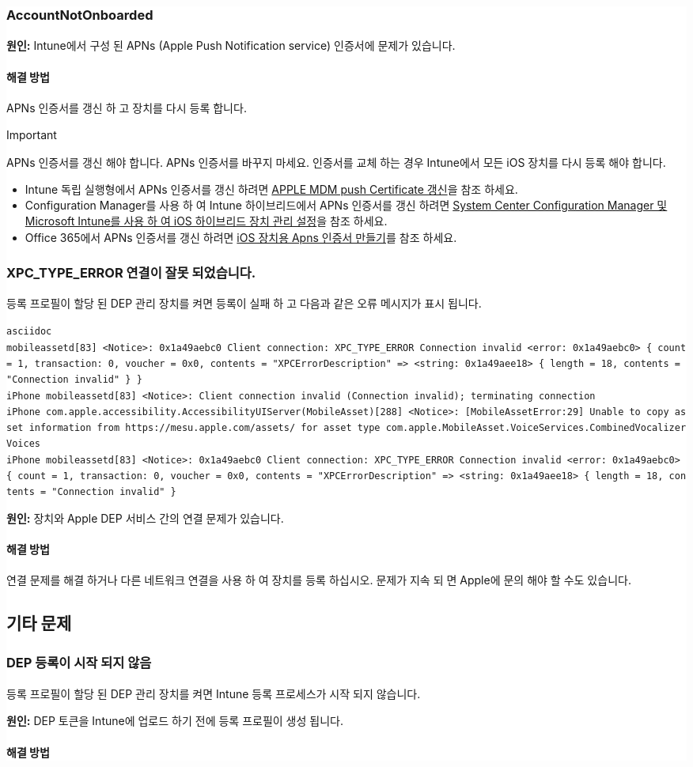 ### <a name="accountnotonboarded"></a>AccountNotOnboarded

**원인:** Intune에서 구성 된 APNs (Apple Push Notification service) 인증서에 문제가 있습니다.

#### <a name="resolution"></a>해결 방법
APNs 인증서를 갱신 하 고 장치를 다시 등록 합니다.

> [!IMPORTANT]
> APNs 인증서를 갱신 해야 합니다. APNs 인증서를 바꾸지 마세요. 인증서를 교체 하는 경우 Intune에서 모든 iOS 장치를 다시 등록 해야 합니다. 

- Intune 독립 실행형에서 APNs 인증서를 갱신 하려면 [APPLE MDM push Certificate 갱신](apple-mdm-push-certificate-get.md#renew-apple-mdm-push-certificate)을 참조 하세요.
- Configuration Manager를 사용 하 여 Intune 하이브리드에서 APNs 인증서를 갱신 하려면 [System Center Configuration Manager 및 Microsoft Intune를 사용 하 여 iOS 하이브리드 장치 관리 설정](https://docs.microsoft.com/sccm/mdm/deploy-use/enroll-hybrid-ios-mac)을 참조 하세요.
- Office 365에서 APNs 인증서를 갱신 하려면 [iOS 장치용 Apns 인증서 만들기](https://support.office.com/article/Create-an-APNs-Certificate-for-iOS-devices-522b43f4-a2ff-46f6-962a-dd4f47e546a7)를 참조 하세요.

### <a name="xpc_type_error-connection-invalid"></a>XPC_TYPE_ERROR 연결이 잘못 되었습니다.

등록 프로필이 할당 된 DEP 관리 장치를 켜면 등록이 실패 하 고 다음과 같은 오류 메시지가 표시 됩니다.

```
asciidoc
mobileassetd[83] <Notice>: 0x1a49aebc0 Client connection: XPC_TYPE_ERROR Connection invalid <error: 0x1a49aebc0> { count = 1, transaction: 0, voucher = 0x0, contents = "XPCErrorDescription" => <string: 0x1a49aee18> { length = 18, contents = "Connection invalid" } }
iPhone mobileassetd[83] <Notice>: Client connection invalid (Connection invalid); terminating connection
iPhone com.apple.accessibility.AccessibilityUIServer(MobileAsset)[288] <Notice>: [MobileAssetError:29] Unable to copy asset information from https://mesu.apple.com/assets/ for asset type com.apple.MobileAsset.VoiceServices.CombinedVocalizerVoices
iPhone mobileassetd[83] <Notice>: 0x1a49aebc0 Client connection: XPC_TYPE_ERROR Connection invalid <error: 0x1a49aebc0> { count = 1, transaction: 0, voucher = 0x0, contents = "XPCErrorDescription" => <string: 0x1a49aee18> { length = 18, contents = "Connection invalid" }
```

**원인:** 장치와 Apple DEP 서비스 간의 연결 문제가 있습니다.

#### <a name="resolution"></a>해결 방법
연결 문제를 해결 하거나 다른 네트워크 연결을 사용 하 여 장치를 등록 하십시오. 문제가 지속 되 면 Apple에 문의 해야 할 수도 있습니다.


## <a name="other-issues"></a>기타 문제

### <a name="dep-enrollment-doesnt-start"></a>DEP 등록이 시작 되지 않음
등록 프로필이 할당 된 DEP 관리 장치를 켜면 Intune 등록 프로세스가 시작 되지 않습니다.

**원인:** DEP 토큰을 Intune에 업로드 하기 전에 등록 프로필이 생성 됩니다.

#### <a name="resolution"></a>해결 방법
